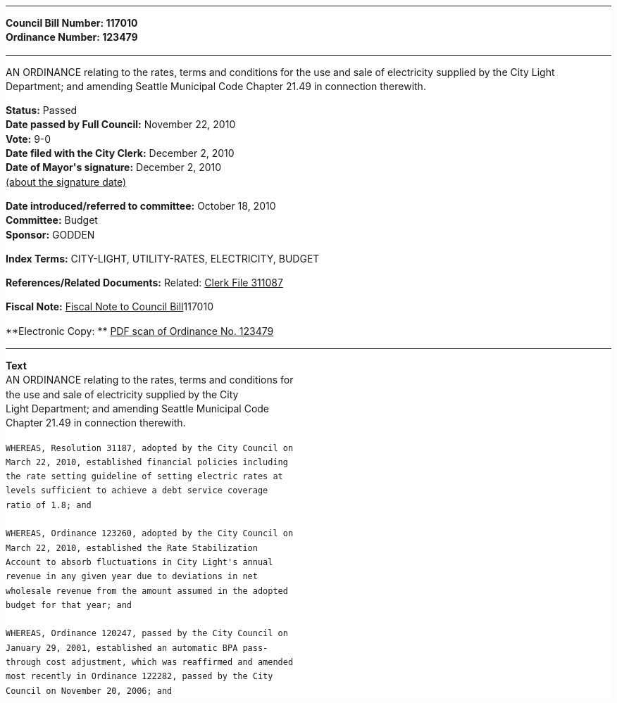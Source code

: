 * * * * *  
  
**Council Bill Number: [](#h0)[](#h2)117010**   
**Ordinance Number: 123479**  
  
* * * * *  
  
AN ORDINANCE relating to the rates, terms and conditions for the use and sale of electricity supplied by the City Light Department; and amending Seattle Municipal Code Chapter 21.49 in connection therewith.  
  
**Status:** Passed   
**Date passed by Full Council:** November 22, 2010   
**Vote:** 9-0   
**Date filed with the City Clerk:** December 2, 2010   
**Date of Mayor's signature:** December 2, 2010   
[(about the signature date)](/~public/approvaldate.htm)   
  
  
**Date introduced/referred to committee:** October 18, 2010   
**Committee:** Budget   
**Sponsor:** GODDEN   
  
**Index Terms:** CITY-LIGHT, UTILITY-RATES, ELECTRICITY, BUDGET  
  
**References/Related Documents:** Related: [Clerk File 311087](http://clerk.ci.seattle.wa.us/~scripts/nph-brs.exe?s1=&s2=&s3=311087&s4=&Sect4=AND&l=20&Sect2=THESON&Sect3=PLURON&Sect5=CFCF1&Sect6=HITOFF&d=CFCF&p=1&u=/~public/cfcf1.htm&r=1&f=G)  
  
**Fiscal Note:** [Fiscal Note to Council Bill](http://clerk.seattle.gov/~public/fnote/117010.htm)[](#h1)[](#h3)117010  
  
**Electronic Copy: ** [PDF scan of Ordinance No. 123479](/~archives/Ordinances/Ord_123479.pdf)  
  
* * * * *  
  
**Text**  
    AN ORDINANCE relating to the rates, terms and conditions for  
    the use and sale of electricity supplied by the City  
    Light Department; and amending Seattle Municipal Code  
    Chapter 21.49 in connection therewith.  
  
    WHEREAS, Resolution 31187, adopted by the City Council on  
    March 22, 2010, established financial policies including  
    the rate setting guideline of setting electric rates at  
    levels sufficient to achieve a debt service coverage  
    ratio of 1.8; and  
  
    WHEREAS, Ordinance 123260, adopted by the City Council on  
    March 22, 2010, established the Rate Stabilization  
    Account to absorb fluctuations in City Light's annual  
    revenue in any given year due to deviations in net  
    wholesale revenue from the amount assumed in the adopted  
    budget for that year; and  
  
    WHEREAS, Ordinance 120247, passed by the City Council on  
    January 29, 2001, established an automatic BPA pass-  
    through cost adjustment, which was reaffirmed and amended  
    most recently in Ordinance 122282, passed by the City  
    Council on November 20, 2006; and  
  